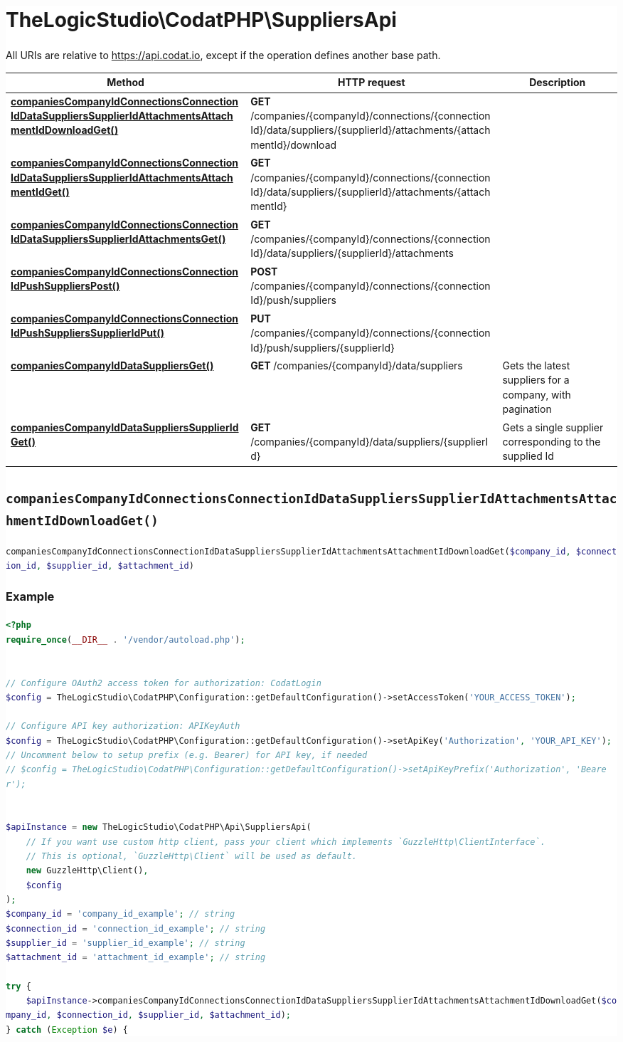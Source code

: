 # TheLogicStudio\CodatPHP\SuppliersApi

All URIs are relative to https://api.codat.io, except if the operation defines another base path.

| Method | HTTP request | Description |
| ------------- | ------------- | ------------- |
| [**companiesCompanyIdConnectionsConnectionIdDataSuppliersSupplierIdAttachmentsAttachmentIdDownloadGet()**](SuppliersApi.md#companiesCompanyIdConnectionsConnectionIdDataSuppliersSupplierIdAttachmentsAttachmentIdDownloadGet) | **GET** /companies/{companyId}/connections/{connectionId}/data/suppliers/{supplierId}/attachments/{attachmentId}/download |  |
| [**companiesCompanyIdConnectionsConnectionIdDataSuppliersSupplierIdAttachmentsAttachmentIdGet()**](SuppliersApi.md#companiesCompanyIdConnectionsConnectionIdDataSuppliersSupplierIdAttachmentsAttachmentIdGet) | **GET** /companies/{companyId}/connections/{connectionId}/data/suppliers/{supplierId}/attachments/{attachmentId} |  |
| [**companiesCompanyIdConnectionsConnectionIdDataSuppliersSupplierIdAttachmentsGet()**](SuppliersApi.md#companiesCompanyIdConnectionsConnectionIdDataSuppliersSupplierIdAttachmentsGet) | **GET** /companies/{companyId}/connections/{connectionId}/data/suppliers/{supplierId}/attachments |  |
| [**companiesCompanyIdConnectionsConnectionIdPushSuppliersPost()**](SuppliersApi.md#companiesCompanyIdConnectionsConnectionIdPushSuppliersPost) | **POST** /companies/{companyId}/connections/{connectionId}/push/suppliers |  |
| [**companiesCompanyIdConnectionsConnectionIdPushSuppliersSupplierIdPut()**](SuppliersApi.md#companiesCompanyIdConnectionsConnectionIdPushSuppliersSupplierIdPut) | **PUT** /companies/{companyId}/connections/{connectionId}/push/suppliers/{supplierId} |  |
| [**companiesCompanyIdDataSuppliersGet()**](SuppliersApi.md#companiesCompanyIdDataSuppliersGet) | **GET** /companies/{companyId}/data/suppliers | Gets the latest suppliers for a company, with pagination |
| [**companiesCompanyIdDataSuppliersSupplierIdGet()**](SuppliersApi.md#companiesCompanyIdDataSuppliersSupplierIdGet) | **GET** /companies/{companyId}/data/suppliers/{supplierId} | Gets a single supplier corresponding to the supplied Id |


## `companiesCompanyIdConnectionsConnectionIdDataSuppliersSupplierIdAttachmentsAttachmentIdDownloadGet()`

```php
companiesCompanyIdConnectionsConnectionIdDataSuppliersSupplierIdAttachmentsAttachmentIdDownloadGet($company_id, $connection_id, $supplier_id, $attachment_id)
```



### Example

```php
<?php
require_once(__DIR__ . '/vendor/autoload.php');


// Configure OAuth2 access token for authorization: CodatLogin
$config = TheLogicStudio\CodatPHP\Configuration::getDefaultConfiguration()->setAccessToken('YOUR_ACCESS_TOKEN');

// Configure API key authorization: APIKeyAuth
$config = TheLogicStudio\CodatPHP\Configuration::getDefaultConfiguration()->setApiKey('Authorization', 'YOUR_API_KEY');
// Uncomment below to setup prefix (e.g. Bearer) for API key, if needed
// $config = TheLogicStudio\CodatPHP\Configuration::getDefaultConfiguration()->setApiKeyPrefix('Authorization', 'Bearer');


$apiInstance = new TheLogicStudio\CodatPHP\Api\SuppliersApi(
    // If you want use custom http client, pass your client which implements `GuzzleHttp\ClientInterface`.
    // This is optional, `GuzzleHttp\Client` will be used as default.
    new GuzzleHttp\Client(),
    $config
);
$company_id = 'company_id_example'; // string
$connection_id = 'connection_id_example'; // string
$supplier_id = 'supplier_id_example'; // string
$attachment_id = 'attachment_id_example'; // string

try {
    $apiInstance->companiesCompanyIdConnectionsConnectionIdDataSuppliersSupplierIdAttachmentsAttachmentIdDownloadGet($company_id, $connection_id, $supplier_id, $attachment_id);
} catch (Exception $e) {
```